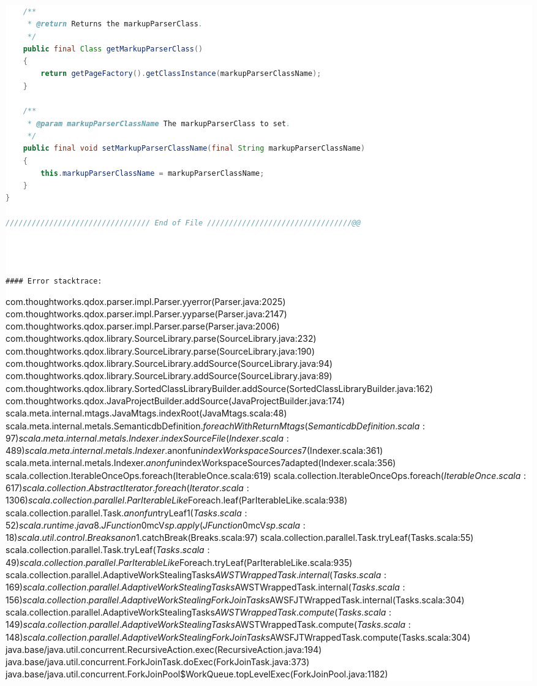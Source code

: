 ```java
    /**
     * @return Returns the markupParserClass.
     */
    public final Class getMarkupParserClass()
    {
        return getPageFactory().getClassInstance(markupParserClassName);
    }
    
    /**
     * @param markupParserClassName The markupParserClass to set.
     */
    public final void setMarkupParserClassName(final String markupParserClassName)
    {
        this.markupParserClassName = markupParserClassName;
    }
}

///////////////////////////////// End of File /////////////////////////////////@@
```

```



#### Error stacktrace:

```
com.thoughtworks.qdox.parser.impl.Parser.yyerror(Parser.java:2025)
	com.thoughtworks.qdox.parser.impl.Parser.yyparse(Parser.java:2147)
	com.thoughtworks.qdox.parser.impl.Parser.parse(Parser.java:2006)
	com.thoughtworks.qdox.library.SourceLibrary.parse(SourceLibrary.java:232)
	com.thoughtworks.qdox.library.SourceLibrary.parse(SourceLibrary.java:190)
	com.thoughtworks.qdox.library.SourceLibrary.addSource(SourceLibrary.java:94)
	com.thoughtworks.qdox.library.SourceLibrary.addSource(SourceLibrary.java:89)
	com.thoughtworks.qdox.library.SortedClassLibraryBuilder.addSource(SortedClassLibraryBuilder.java:162)
	com.thoughtworks.qdox.JavaProjectBuilder.addSource(JavaProjectBuilder.java:174)
	scala.meta.internal.mtags.JavaMtags.indexRoot(JavaMtags.scala:48)
	scala.meta.internal.metals.SemanticdbDefinition$.foreachWithReturnMtags(SemanticdbDefinition.scala:97)
	scala.meta.internal.metals.Indexer.indexSourceFile(Indexer.scala:489)
	scala.meta.internal.metals.Indexer.$anonfun$indexWorkspaceSources$7(Indexer.scala:361)
	scala.meta.internal.metals.Indexer.$anonfun$indexWorkspaceSources$7$adapted(Indexer.scala:356)
	scala.collection.IterableOnceOps.foreach(IterableOnce.scala:619)
	scala.collection.IterableOnceOps.foreach$(IterableOnce.scala:617)
	scala.collection.AbstractIterator.foreach(Iterator.scala:1306)
	scala.collection.parallel.ParIterableLike$Foreach.leaf(ParIterableLike.scala:938)
	scala.collection.parallel.Task.$anonfun$tryLeaf$1(Tasks.scala:52)
	scala.runtime.java8.JFunction0$mcV$sp.apply(JFunction0$mcV$sp.scala:18)
	scala.util.control.Breaks$$anon$1.catchBreak(Breaks.scala:97)
	scala.collection.parallel.Task.tryLeaf(Tasks.scala:55)
	scala.collection.parallel.Task.tryLeaf$(Tasks.scala:49)
	scala.collection.parallel.ParIterableLike$Foreach.tryLeaf(ParIterableLike.scala:935)
	scala.collection.parallel.AdaptiveWorkStealingTasks$AWSTWrappedTask.internal(Tasks.scala:169)
	scala.collection.parallel.AdaptiveWorkStealingTasks$AWSTWrappedTask.internal$(Tasks.scala:156)
	scala.collection.parallel.AdaptiveWorkStealingForkJoinTasks$AWSFJTWrappedTask.internal(Tasks.scala:304)
	scala.collection.parallel.AdaptiveWorkStealingTasks$AWSTWrappedTask.compute(Tasks.scala:149)
	scala.collection.parallel.AdaptiveWorkStealingTasks$AWSTWrappedTask.compute$(Tasks.scala:148)
	scala.collection.parallel.AdaptiveWorkStealingForkJoinTasks$AWSFJTWrappedTask.compute(Tasks.scala:304)
	java.base/java.util.concurrent.RecursiveAction.exec(RecursiveAction.java:194)
	java.base/java.util.concurrent.ForkJoinTask.doExec(ForkJoinTask.java:373)
	java.base/java.util.concurrent.ForkJoinPool$WorkQueue.topLevelExec(ForkJoinPool.java:1182)